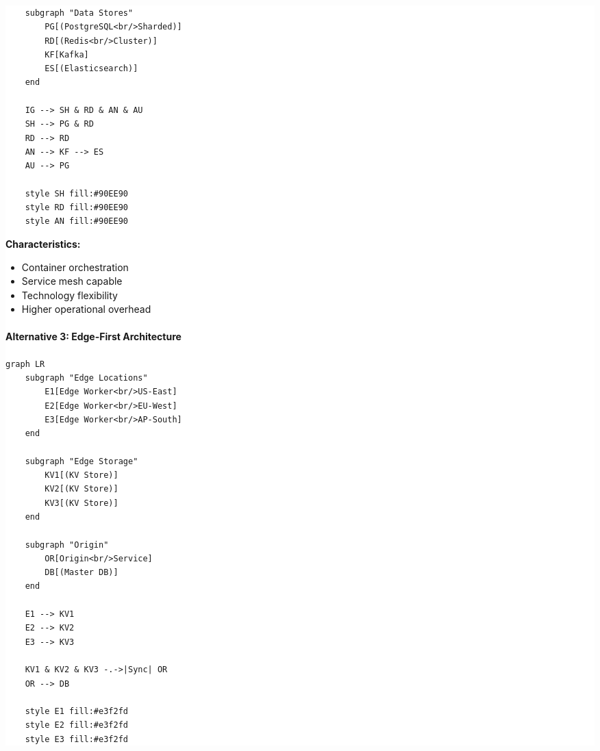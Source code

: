 ```mermaid
    subgraph "Data Stores"
        PG[(PostgreSQL<br/>Sharded)]
        RD[(Redis<br/>Cluster)]
        KF[Kafka]
        ES[(Elasticsearch)]
    end
    
    IG --> SH & RD & AN & AU
    SH --> PG & RD
    RD --> RD
    AN --> KF --> ES
    AU --> PG
    
    style SH fill:#90EE90
    style RD fill:#90EE90
    style AN fill:#90EE90
```

**Characteristics:**
- Container orchestration
- Service mesh capable
- Technology flexibility
- Higher operational overhead

#### Alternative 3: Edge-First Architecture
```mermaid
graph LR
    subgraph "Edge Locations"
        E1[Edge Worker<br/>US-East]
        E2[Edge Worker<br/>EU-West]
        E3[Edge Worker<br/>AP-South]
    end
    
    subgraph "Edge Storage"
        KV1[(KV Store)]
        KV2[(KV Store)]
        KV3[(KV Store)]
    end
    
    subgraph "Origin"
        OR[Origin<br/>Service]
        DB[(Master DB)]
    end
    
    E1 --> KV1
    E2 --> KV2
    E3 --> KV3
    
    KV1 & KV2 & KV3 -.->|Sync| OR
    OR --> DB
    
    style E1 fill:#e3f2fd
    style E2 fill:#e3f2fd
    style E3 fill:#e3f2fd
```

